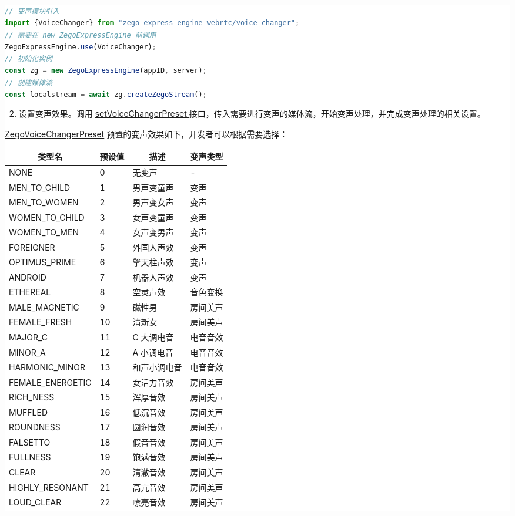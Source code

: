```javascript
// 变声模块引入
import {VoiceChanger} from "zego-express-engine-webrtc/voice-changer";
// 需要在 new ZegoExpressEngine 前调用
ZegoExpressEngine.use(VoiceChanger);
// 初始化实例
const zg = new ZegoExpressEngine(appID, server);
// 创建媒体流
const localstream = await zg.createZegoStream();
```

2. 设置变声效果。调用 [setVoiceChangerPreset ](https://doc-zh.zego.im/article/api?doc=Express_Video_SDK_API~javascript_web~class~ZegoExpressEngine#set-voice-changer-preset) 接口，传入需要进行变声的媒体流，开始变声处理，并完成变声处理的相关设置。

[ZegoVoiceChangerPreset](https://doc-zh.zego.im/article/api?doc=Express_Video_SDK_API~javascript_web~enum~ZegoVoiceChangerPreset) 预置的变声效果如下，开发者可以根据需要选择：

| 类型名       | 预设值| 描述       | 变声类型 |
| -------------- |  ---------- |---------- |---  |
| NONE           | 0 |无变声     |-     |
| MEN_TO_CHILD   | 1 |男声变童声 | 变声   |
| MEN_TO_WOMEN   | 2 |男声变女声 | 变声   |
| WOMEN_TO_CHILD | 3 |女声变童声 | 变声   |
| WOMEN_TO_MEN   | 4 |女声变男声 | 变声   |
| FOREIGNER      | 5 |外国人声效 | 变声   |
| OPTIMUS_PRIME  | 6 |擎天柱声效 |变声   |
| ANDROID        | 7 |机器人声效 |变声   |
| ETHEREAL       | 8 |空灵声效  | 音色变换 |
| MALE_MAGNETIC | 9 |磁性男 |房间美声|
| FEMALE_FRESH | 10 |清新女 |房间美声|
| MAJOR_C | 11 |C 大调电音 |电音音效|
| MINOR_A | 12 |A 小调电音 |电音音效|
| HARMONIC_MINOR | 13 |和声小调电音 |电音音效|
| FEMALE_ENERGETIC | 14 |女活力音效 |房间美声|
| RICH_NESS | 15 |浑厚音效|房间美声|
| MUFFLED | 16 |低沉音效|房间美声|
| ROUNDNESS |17 |圆润音效|房间美声|
| FALSETTO | 18 |假音音效|房间美声|
| FULLNESS | 19 |饱满音效 |房间美声|
| CLEAR | 20 |清澈音效|房间美声|
| HIGHLY_RESONANT | 21 |高亢音效 |房间美声|
| LOUD_CLEAR | 22 |嘹亮音效 |房间美声|
